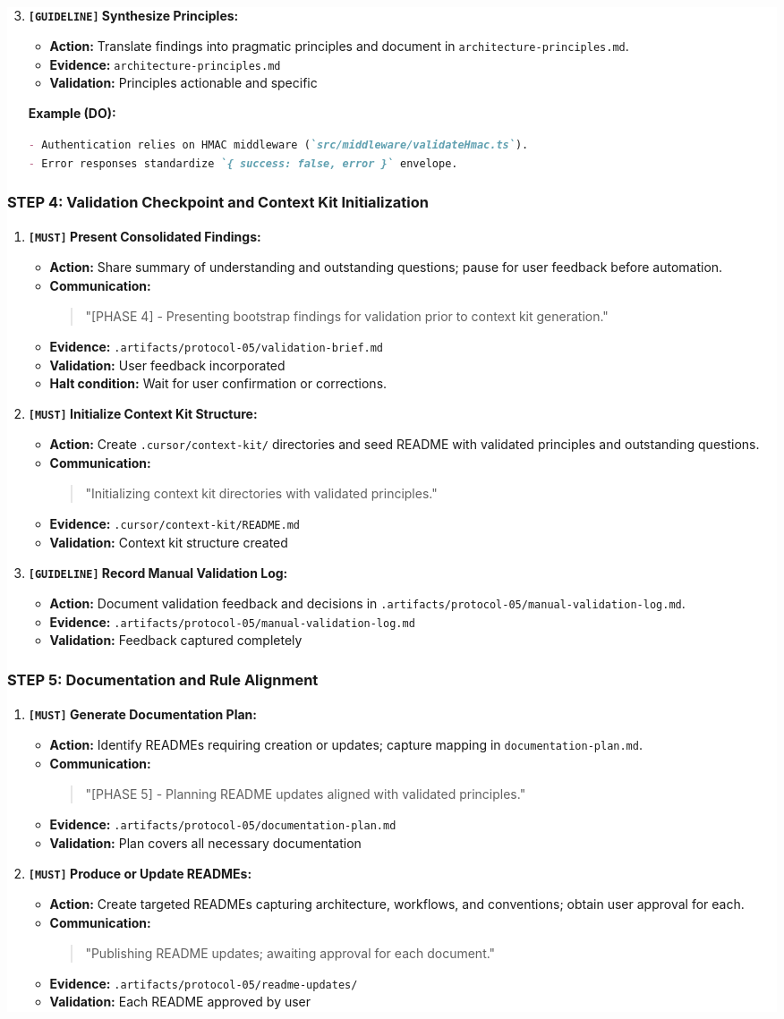3. **`[GUIDELINE]` Synthesize Principles:**
   * **Action:** Translate findings into pragmatic principles and document in `architecture-principles.md`.
   * **Evidence:** `architecture-principles.md`
   * **Validation:** Principles actionable and specific
   
   **Example (DO):**
   ```markdown
   - Authentication relies on HMAC middleware (`src/middleware/validateHmac.ts`).
   - Error responses standardize `{ success: false, error }` envelope.
   ```

### STEP 4: Validation Checkpoint and Context Kit Initialization



1. **`[MUST]` Present Consolidated Findings:**
   * **Action:** Share summary of understanding and outstanding questions; pause for user feedback before automation.
   * **Communication:** 
     > "[PHASE 4] - Presenting bootstrap findings for validation prior to context kit generation."
   * **Evidence:** `.artifacts/protocol-05/validation-brief.md`
   * **Validation:** User feedback incorporated
   * **Halt condition:** Wait for user confirmation or corrections.

2. **`[MUST]` Initialize Context Kit Structure:**
   * **Action:** Create `.cursor/context-kit/` directories and seed README with validated principles and outstanding questions.
   * **Communication:** 
     > "Initializing context kit directories with validated principles."
   * **Evidence:** `.cursor/context-kit/README.md`
   * **Validation:** Context kit structure created

3. **`[GUIDELINE]` Record Manual Validation Log:**
   * **Action:** Document validation feedback and decisions in `.artifacts/protocol-05/manual-validation-log.md`.
   * **Evidence:** `.artifacts/protocol-05/manual-validation-log.md`
   * **Validation:** Feedback captured completely

### STEP 5: Documentation and Rule Alignment



1. **`[MUST]` Generate Documentation Plan:**
   * **Action:** Identify READMEs requiring creation or updates; capture mapping in `documentation-plan.md`.
   * **Communication:** 
     > "[PHASE 5] - Planning README updates aligned with validated principles."
   * **Evidence:** `.artifacts/protocol-05/documentation-plan.md`
   * **Validation:** Plan covers all necessary documentation

2. **`[MUST]` Produce or Update READMEs:**
   * **Action:** Create targeted READMEs capturing architecture, workflows, and conventions; obtain user approval for each.
   * **Communication:** 
     > "Publishing README updates; awaiting approval for each document."
   * **Evidence:** `.artifacts/protocol-05/readme-updates/`
   * **Validation:** Each README approved by user
